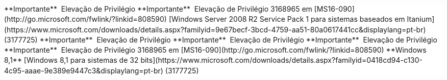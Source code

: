 </td>
<td style="border:1px solid black;">
**Importante**   
Elevação de Privilégio

</td>
<td style="border:1px solid black;">
**Importante**   
Elevação de Privilégio

</td>
<td style="border:1px solid black;">
3168965 em [MS16-090](http://go.microsoft.com/fwlink/?linkid=808590)

</td>
</tr>
<tr>
<td style="border:1px solid black;">
[Windows Server 2008 R2 Service Pack 1 para sistemas baseados em Itanium](https://www.microsoft.com/downloads/details.aspx?familyid=9e67becf-3bcd-4759-aa51-80a0617441cc&displaylang=pt-br)  
(3177725)

</td>
<td style="border:1px solid black;">
**Importante**   
Elevação de Privilégio

</td>
<td style="border:1px solid black;">
**Importante**   
Elevação de Privilégio

</td>
<td style="border:1px solid black;">
**Importante**   
Elevação de Privilégio

</td>
<td style="border:1px solid black;">
**Importante**   
Elevação de Privilégio

</td>
<td style="border:1px solid black;">
3168965 em [MS16-090](http://go.microsoft.com/fwlink/?linkid=808590)

</td>
</tr>
<tr>
<td style="border:1px solid black;" colspan="7">
**Windows 8,1**

</td>
</tr>
<tr>
<td style="border:1px solid black;">
[Windows 8,1 para sistemas de 32 bits](https://www.microsoft.com/downloads/details.aspx?familyid=0418cd94-c130-4c95-aaae-9e389e9447c3&displaylang=pt-br)  
(3177725)
